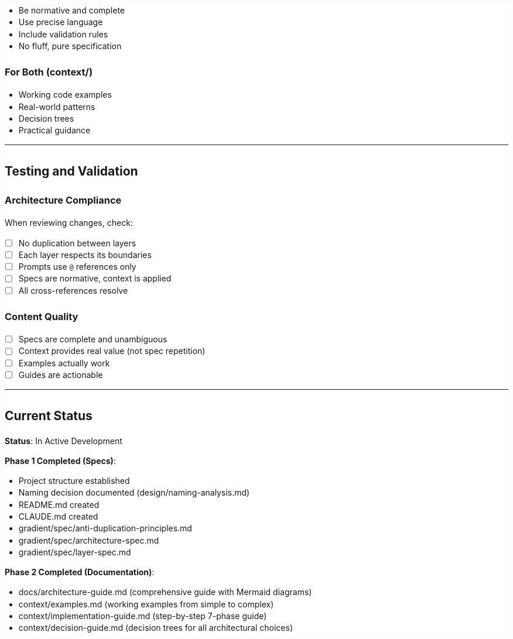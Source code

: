 - Be normative and complete
- Use precise language
- Include validation rules
- No fluff, pure specification

### For Both (context/)

- Working code examples
- Real-world patterns
- Decision trees
- Practical guidance

---

## Testing and Validation

### Architecture Compliance

When reviewing changes, check:
- [ ] No duplication between layers
- [ ] Each layer respects its boundaries
- [ ] Prompts use `@` references only
- [ ] Specs are normative, context is applied
- [ ] All cross-references resolve

### Content Quality

- [ ] Specs are complete and unambiguous
- [ ] Context provides real value (not spec repetition)
- [ ] Examples actually work
- [ ] Guides are actionable

---

## Current Status

**Status**: In Active Development

**Phase 1 Completed (Specs)**:
- Project structure established
- Naming decision documented (design/naming-analysis.md)
- README.md created
- CLAUDE.md created
- gradient/spec/anti-duplication-principles.md
- gradient/spec/architecture-spec.md
- gradient/spec/layer-spec.md

**Phase 2 Completed (Documentation)**:
- docs/architecture-guide.md (comprehensive guide with Mermaid diagrams)
- context/examples.md (working examples from simple to complex)
- context/implementation-guide.md (step-by-step 7-phase guide)
- context/decision-guide.md (decision trees for all architectural choices)
